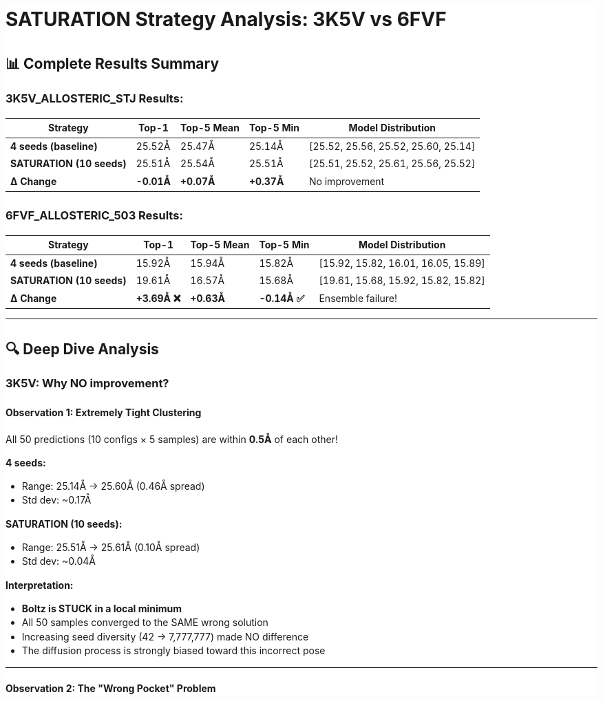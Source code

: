 # SATURATION Strategy Analysis: 3K5V vs 6FVF

## 📊 Complete Results Summary

### **3K5V_ALLOSTERIC_STJ Results:**

| Strategy | Top-1 | Top-5 Mean | Top-5 Min | Model Distribution |
|----------|-------|-----------|-----------|-------------------|
| **4 seeds (baseline)** | 25.52Å | 25.47Å | 25.14Å | [25.52, 25.56, 25.52, 25.60, 25.14] |
| **SATURATION (10 seeds)** | 25.51Å | 25.54Å | 25.51Å | [25.51, 25.52, 25.61, 25.56, 25.52] |
| **Δ Change** | **-0.01Å** | **+0.07Å** | **+0.37Å** | No improvement |

### **6FVF_ALLOSTERIC_503 Results:**

| Strategy | Top-1 | Top-5 Mean | Top-5 Min | Model Distribution |
|----------|-------|-----------|-----------|-------------------|
| **4 seeds (baseline)** | 15.92Å | 15.94Å | 15.82Å | [15.92, 15.82, 16.01, 16.05, 15.89] |
| **SATURATION (10 seeds)** | 19.61Å | 16.57Å | 15.68Å | [19.61, 15.68, 15.92, 15.82, 15.82] |
| **Δ Change** | **+3.69Å ❌** | **+0.63Å** | **-0.14Å ✅** | Ensemble failure! |

---

## 🔍 Deep Dive Analysis

### **3K5V: Why NO improvement?**

#### **Observation 1: Extremely Tight Clustering**
All 50 predictions (10 configs × 5 samples) are within **0.5Å** of each other!

**4 seeds:**
- Range: 25.14Å → 25.60Å (0.46Å spread)
- Std dev: ~0.17Å

**SATURATION (10 seeds):**
- Range: 25.51Å → 25.61Å (0.10Å spread)
- Std dev: ~0.04Å

**Interpretation:**
- **Boltz is STUCK in a local minimum**
- All 50 samples converged to the SAME wrong solution
- Increasing seed diversity (42 → 7,777,777) made NO difference
- The diffusion process is strongly biased toward this incorrect pose

---

#### **Observation 2: The "Wrong Pocket" Problem**
